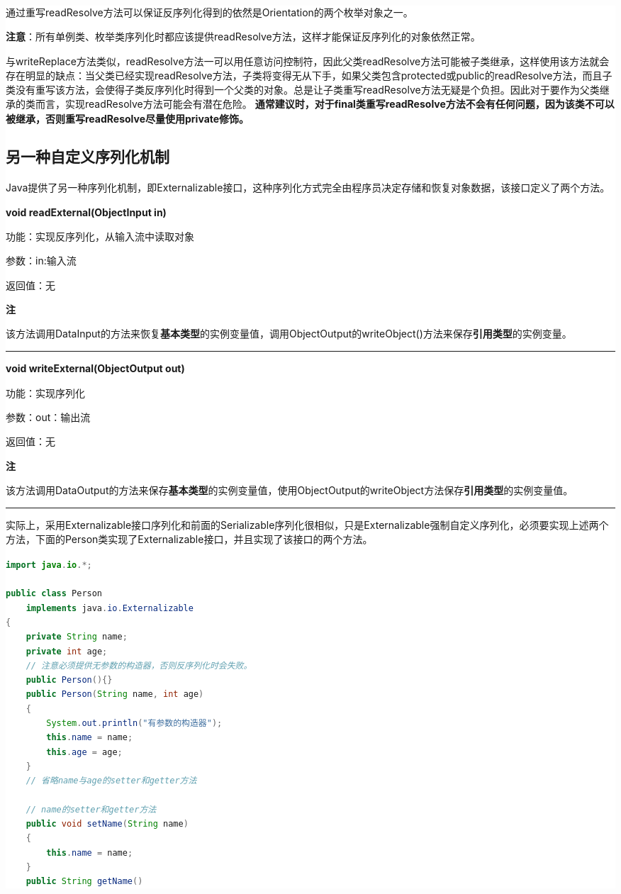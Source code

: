 通过重写readResolve方法可以保证反序列化得到的依然是Orientation的两个枚举对象之一。



**注意**：所有单例类、枚举类序列化时都应该提供readResolve方法，这样才能保证反序列化的对象依然正常。

与writeReplace方法类似，readResolve方法一可以用任意访问控制符，因此父类readResolve方法可能被子类继承，这样使用该方法就会存在明显的缺点：当父类已经实现readResolve方法，子类将变得无从下手，如果父类包含protected或public的readResolve方法，而且子类没有重写该方法，会使得子类反序列化时得到一个父类的对象。总是让子类重写readResolve方法无疑是个负担。因此对于要作为父类继承的类而言，实现readResolve方法可能会有潜在危险。
**通常建议时，对于final类重写readResolve方法不会有任何问题，因为该类不可以被继承，否则重写readResolve尽量使用private修饰。**



## 另一种自定义序列化机制



Java提供了另一种序列化机制，即Externalizable接口，这种序列化方式完全由程序员决定存储和恢复对象数据，该接口定义了两个方法。

**void readExternal(ObjectInput in)**

功能：实现反序列化，从输入流中读取对象

参数：in:输入流

返回值：无

**注**

该方法调用DataInput的方法来恢复**基本类型**的实例变量值，调用ObjectOutput的writeObject()方法来保存**引用类型**的实例变量。

---

**void writeExternal(ObjectOutput out)**

功能：实现序列化

参数：out：输出流

返回值：无

**注**

该方法调用DataOutput的方法来保存**基本类型**的实例变量值，使用ObjectOutput的writeObject方法保存**引用类型**的实例变量值。

---

实际上，采用Externalizable接口序列化和前面的Serializable序列化很相似，只是Externalizable强制自定义序列化，必须要实现上述两个方法，下面的Person类实现了Externalizable接口，并且实现了该接口的两个方法。

```java
import java.io.*;

public class Person
	implements java.io.Externalizable
{
	private String name;
	private int age;
	// 注意必须提供无参数的构造器，否则反序列化时会失败。
	public Person(){}
	public Person(String name, int age)
	{
		System.out.println("有参数的构造器");
		this.name = name;
		this.age = age;
	}
	// 省略name与age的setter和getter方法

	// name的setter和getter方法
	public void setName(String name)
	{
		this.name = name;
	}
	public String getName()
```